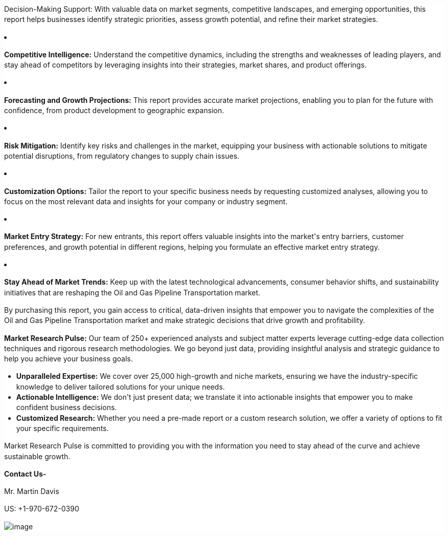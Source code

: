 Decision-Making Support:</strong> With valuable data on market segments, competitive landscapes, and emerging opportunities, this report helps businesses identify strategic priorities, assess growth potential, and refine their market strategies.</p></li><li><p><strong>Competitive Intelligence:</strong> Understand the competitive dynamics, including the strengths and weaknesses of leading players, and stay ahead of competitors by leveraging insights into their strategies, market shares, and product offerings.</p></li><li><p><strong>Forecasting and Growth Projections:</strong> This report provides accurate market projections, enabling you to plan for the future with confidence, from product development to geographic expansion.</p></li><li><p><strong>Risk Mitigation:</strong> Identify key risks and challenges in the market, equipping your business with actionable solutions to mitigate potential disruptions, from regulatory changes to supply chain issues.</p></li><li><p><strong>Customization Options:</strong> Tailor the report to your specific business needs by requesting customized analyses, allowing you to focus on the most relevant data and insights for your company or industry segment.</p></li><li><p><strong>Market Entry Strategy:</strong> For new entrants, this report offers valuable insights into the market's entry barriers, customer preferences, and growth potential in different regions, helping you formulate an effective market entry strategy.</p></li><li><p><strong>Stay Ahead of Market Trends:</strong> Keep up with the latest technological advancements, consumer behavior shifts, and sustainability initiatives that are reshaping the Oil and Gas Pipeline Transportation market.</p></li></ol><p>By purchasing this report, you gain access to critical, data-driven insights that empower you to navigate the complexities of the Oil and Gas Pipeline Transportation market and make strategic decisions that drive growth and profitability.</p><p><strong>Market Research Pulse:</strong>&nbsp;Our team of 250+ experienced analysts and subject matter experts leverage cutting-edge data collection techniques and rigorous research methodologies. We go beyond just data, providing insightful analysis and strategic guidance to help you achieve your business goals.</p><ul><li><strong>Unparalleled Expertise:</strong>&nbsp;We cover over 25,000 high-growth and niche markets, ensuring we have the industry-specific knowledge to deliver tailored solutions for your unique needs.</li><li><strong>Actionable Intelligence:</strong>&nbsp;We don't just present data; we translate it into actionable insights that empower you to make confident business decisions.</li><li><strong>Customized Research:</strong>&nbsp;Whether you need a pre-made report or a custom research solution, we offer a variety of options to fit your specific requirements.</li></ul><p>Market Research Pulse is committed to providing you with the information you need to stay ahead of the curve and achieve sustainable growth.</p><p><strong>Contact Us-</strong></p><p>Mr. Martin Davis</p><p>US: +1-970-672-0390</p>
![image](https://github.com/user-attachments/assets/b3675950-d655-4a0f-bac4-67ec3cbad5b7)

